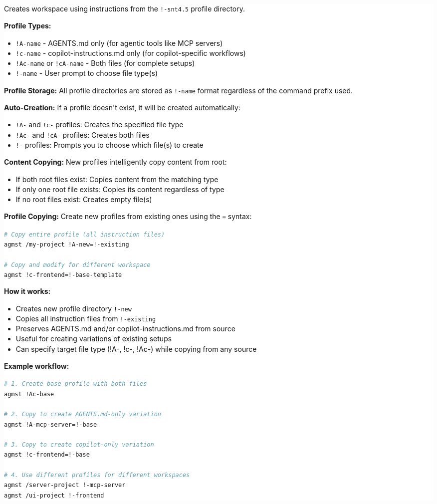 Creates workspace using instructions from the `!-snt4.5` profile directory.

**Profile Types:**

- `!A-name` - AGENTS.md only (for agentic tools like MCP servers)
- `!c-name` - copilot-instructions.md only (for copilot-specific workflows)
- `!Ac-name` or `!cA-name` - Both files (for complete setups)
- `!-name` - User prompt to choose file type(s)

**Profile Storage:** All profile directories are stored as `!-name` format regardless of the command prefix used.

**Auto-Creation:** If a profile doesn't exist, it will be created automatically:

- `!A-` and `!c-` profiles: Creates the specified file type
- `!Ac-` and `!cA-` profiles: Creates both files
- `!-` profiles: Prompts you to choose which file(s) to create

**Content Copying:** New profiles intelligently copy content from root:

- If both root files exist: Copies content from the matching type
- If only one root file exists: Copies its content regardless of type
- If no root files exist: Creates empty file(s)

**Profile Copying:** Create new profiles from existing ones using the `=` syntax:

```bash
# Copy entire profile (all instruction files)
agmst /my-project !A-new=!-existing

# Copy and modify for different workspace
agmst !c-frontend=!-base-template
```

**How it works:**
- Creates new profile directory `!-new`
- Copies all instruction files from `!-existing`
- Preserves AGENTS.md and/or copilot-instructions.md from source
- Useful for creating variations of existing setups
- Can specify target file type (!A-, !c-, !Ac-) while copying from any source

**Example workflow:**
```bash
# 1. Create base profile with both files
agmst !Ac-base

# 2. Copy to create AGENTS.md-only variation
agmst !A-mcp-server=!-base

# 3. Copy to create copilot-only variation  
agmst !c-frontend=!-base

# 4. Use different profiles for different workspaces
agmst /server-project !-mcp-server
agmst /ui-project !-frontend
```
